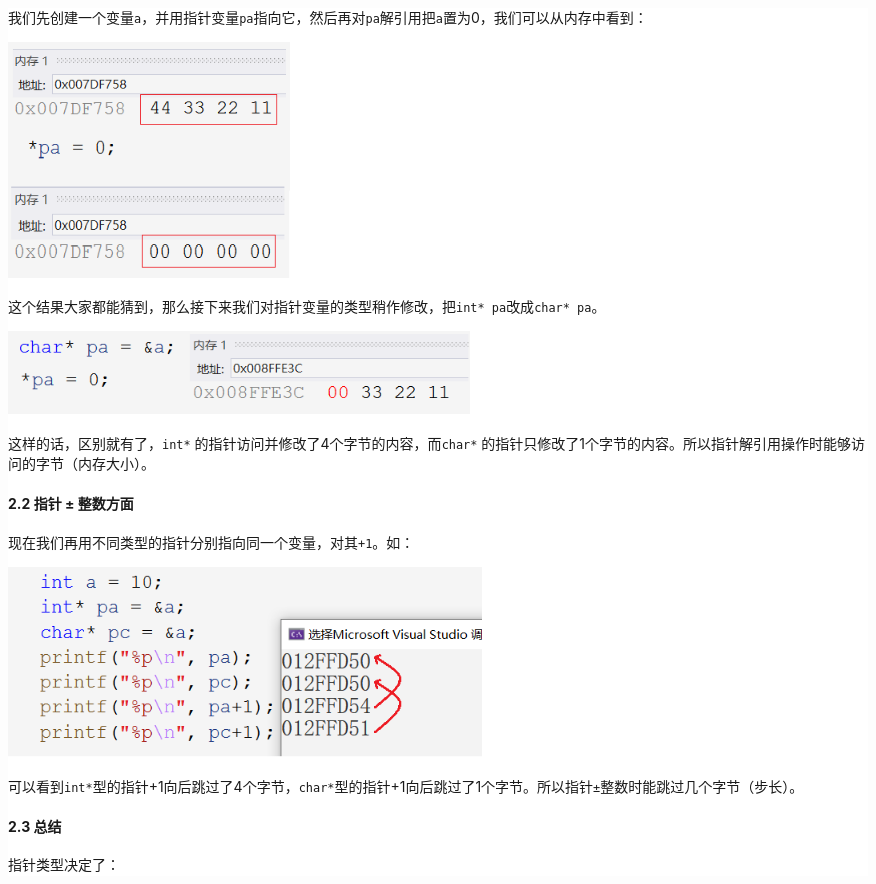 我们先创建一个变量`a`，并用指针变量`pa`指向它，然后再对`pa`解引用把`a`置为0，我们可以从内存中看到：

<img src="05-指针.assets/指针类型作用1.png" style="zoom:80%;" />

这个结果大家都能猜到，那么接下来我们对指针变量的类型稍作修改，把`int* pa`改成`char* pa`。

<img src="05-指针.assets/改变指针类型作用2.png" style="zoom:80%;" />

这样的话，区别就有了，`int*` 的指针访问并修改了4个字节的内容，而`char*` 的指针只修改了1个字节的内容。所以指针解引用操作时能够访问的字节（内存大小）。

#### 2.2 指针 ± 整数方面

现在我们再用不同类型的指针分别指向同一个变量，对其`+1`。如：

<img src="05-指针.assets/不同类型指针+-整数示例.png" style="zoom:80%;" />

可以看到`int*`型的指针+1向后跳过了4个字节，`char*`型的指针+1向后跳过了1个字节。所以指针`±`整数时能跳过几个字节（步长）。

#### 2.3 总结

指针类型决定了：

